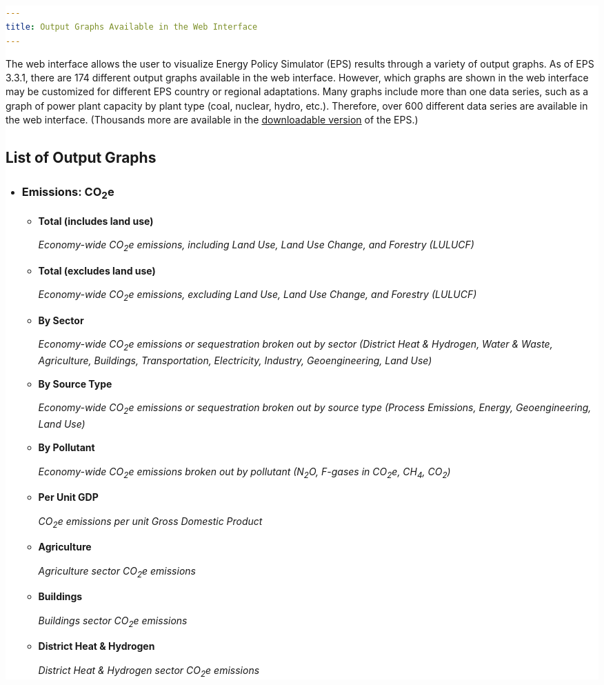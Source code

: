 ```yaml
---
title: Output Graphs Available in the Web Interface
---
```


The web interface allows the user to visualize Energy Policy Simulator (EPS) results through a variety of output graphs.  As of EPS 3.3.1, there are 174 different output graphs available in the web interface.  However, which graphs are shown in the web interface may be customized for different EPS country or regional adaptations.  Many graphs include more than one data series, such as a graph of power plant capacity by plant type (coal, nuclear, hydro, etc.).  Therefore, over 600 different data series are available in the web interface.  (Thousands more are available in the [downloadable version](download) of the EPS.)

## List of Output Graphs

* ### Emissions: CO<sub>2</sub>e
  * **Total (includes land use)**

    _Economy-wide CO<sub>2</sub>e emissions, including Land Use, Land Use Change, and Forestry (LULUCF)_

  * **Total (excludes land use)**

    _Economy-wide CO<sub>2</sub>e emissions, excluding Land Use, Land Use Change, and Forestry (LULUCF)_

  * **By Sector**

    _Economy-wide CO<sub>2</sub>e emissions or sequestration broken out by sector (District Heat & Hydrogen, Water & Waste, Agriculture, Buildings, Transportation, Electricity, Industry, Geoengineering, Land Use)_

  * **By Source Type**

    _Economy-wide CO<sub>2</sub>e emissions or sequestration broken out by source type (Process Emissions, Energy, Geoengineering, Land Use)_

  * **By Pollutant**

    _Economy-wide CO<sub>2</sub>e emissions broken out by pollutant (N<sub>2</sub>O, F-gases in CO<sub>2</sub>e, CH<sub>4</sub>, CO<sub>2</sub>)_

  * **Per Unit GDP**

    _CO<sub>2</sub>e emissions per unit Gross Domestic Product_

  * **Agriculture**

    _Agriculture sector CO<sub>2</sub>e emissions_

  * **Buildings**

    _Buildings sector CO<sub>2</sub>e emissions_

  * **District Heat & Hydrogen**

    _District Heat & Hydrogen sector CO<sub>2</sub>e emissions_
